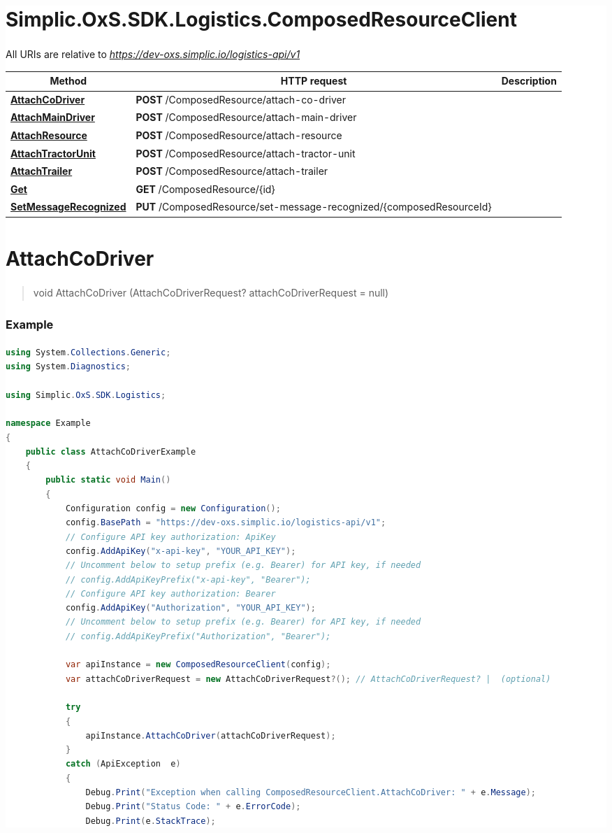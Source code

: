 # Simplic.OxS.SDK.Logistics.ComposedResourceClient

All URIs are relative to *https://dev-oxs.simplic.io/logistics-api/v1*

| Method | HTTP request | Description |
|--------|--------------|-------------|
| [**AttachCoDriver**](ComposedResourceClient.md#composedresourceattachcodriverpost) | **POST** /ComposedResource/attach-co-driver |  |
| [**AttachMainDriver**](ComposedResourceClient.md#composedresourceattachmaindriverpost) | **POST** /ComposedResource/attach-main-driver |  |
| [**AttachResource**](ComposedResourceClient.md#composedresourceattachresourcepost) | **POST** /ComposedResource/attach-resource |  |
| [**AttachTractorUnit**](ComposedResourceClient.md#composedresourceattachtractorunitpost) | **POST** /ComposedResource/attach-tractor-unit |  |
| [**AttachTrailer**](ComposedResourceClient.md#composedresourceattachtrailerpost) | **POST** /ComposedResource/attach-trailer |  |
| [**Get**](ComposedResourceClient.md#composedresourceidget) | **GET** /ComposedResource/{id} |  |
| [**SetMessageRecognized**](ComposedResourceClient.md#composedresourcesetmessagerecognizedcomposedresourceidput) | **PUT** /ComposedResource/set-message-recognized/{composedResourceId} |  |

<a id="composedresourceattachcodriverpost"></a>
# **AttachCoDriver**
> void AttachCoDriver (AttachCoDriverRequest? attachCoDriverRequest = null)



### Example
```csharp
using System.Collections.Generic;
using System.Diagnostics;

using Simplic.OxS.SDK.Logistics;

namespace Example
{
    public class AttachCoDriverExample
    {
        public static void Main()
        {
            Configuration config = new Configuration();
            config.BasePath = "https://dev-oxs.simplic.io/logistics-api/v1";
            // Configure API key authorization: ApiKey
            config.AddApiKey("x-api-key", "YOUR_API_KEY");
            // Uncomment below to setup prefix (e.g. Bearer) for API key, if needed
            // config.AddApiKeyPrefix("x-api-key", "Bearer");
            // Configure API key authorization: Bearer
            config.AddApiKey("Authorization", "YOUR_API_KEY");
            // Uncomment below to setup prefix (e.g. Bearer) for API key, if needed
            // config.AddApiKeyPrefix("Authorization", "Bearer");

            var apiInstance = new ComposedResourceClient(config);
            var attachCoDriverRequest = new AttachCoDriverRequest?(); // AttachCoDriverRequest? |  (optional) 

            try
            {
                apiInstance.AttachCoDriver(attachCoDriverRequest);
            }
            catch (ApiException  e)
            {
                Debug.Print("Exception when calling ComposedResourceClient.AttachCoDriver: " + e.Message);
                Debug.Print("Status Code: " + e.ErrorCode);
                Debug.Print(e.StackTrace);
```